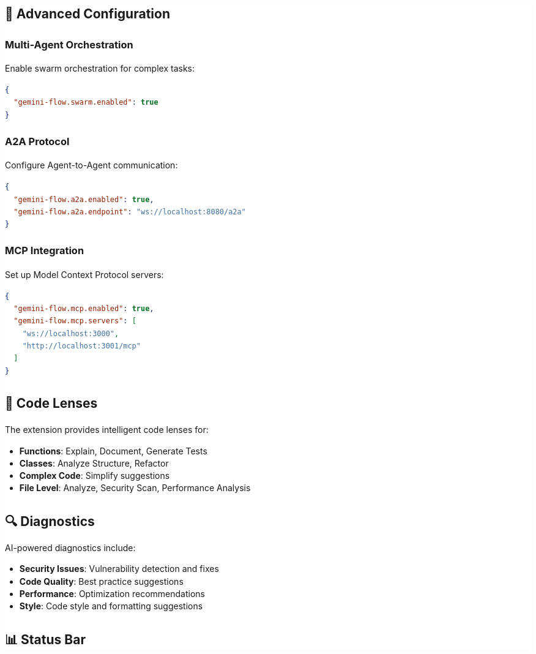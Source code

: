 ## 🔧 Advanced Configuration

### Multi-Agent Orchestration
Enable swarm orchestration for complex tasks:

```json
{
  "gemini-flow.swarm.enabled": true
}
```

### A2A Protocol
Configure Agent-to-Agent communication:

```json
{
  "gemini-flow.a2a.enabled": true,
  "gemini-flow.a2a.endpoint": "ws://localhost:8080/a2a"
}
```

### MCP Integration
Set up Model Context Protocol servers:

```json
{
  "gemini-flow.mcp.enabled": true,
  "gemini-flow.mcp.servers": [
    "ws://localhost:3000",
    "http://localhost:3001/mcp"
  ]
}
```

## 🎨 Code Lenses

The extension provides intelligent code lenses for:
- **Functions**: Explain, Document, Generate Tests
- **Classes**: Analyze Structure, Refactor
- **Complex Code**: Simplify suggestions
- **File Level**: Analyze, Security Scan, Performance Analysis

## 🔍 Diagnostics

AI-powered diagnostics include:
- **Security Issues**: Vulnerability detection and fixes
- **Code Quality**: Best practice suggestions
- **Performance**: Optimization recommendations
- **Style**: Code style and formatting suggestions

## 📊 Status Bar
